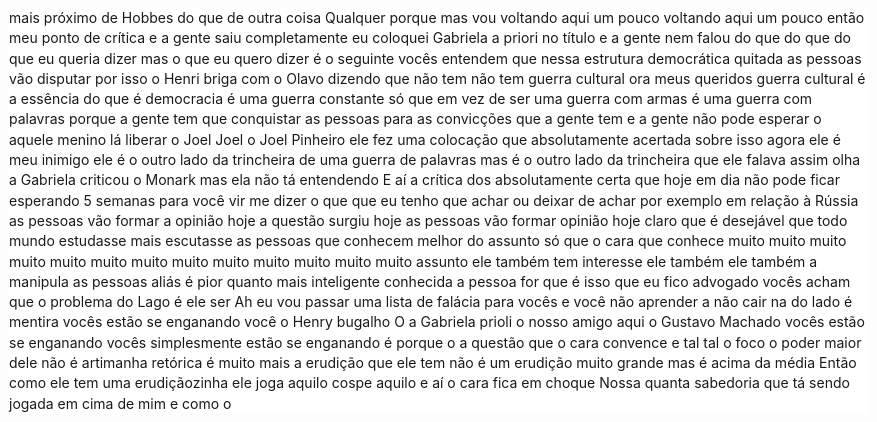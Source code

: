mais próximo de Hobbes do que de outra
coisa Qualquer porque mas vou voltando
aqui um pouco voltando aqui um pouco
então meu ponto de crítica e a gente
saiu completamente eu coloquei
Gabriela a priori no título e a gente
nem falou do que do que
do que eu queria dizer mas o que eu
quero dizer é o seguinte vocês entendem
que nessa estrutura democrática quitada
as pessoas vão disputar por isso o Henri
briga com o
Olavo dizendo que não tem não tem guerra
cultural ora meus queridos guerra
cultural é a essência do que é
democracia é uma guerra constante só que
em vez de ser uma guerra com armas é uma
guerra com palavras porque a gente tem
que conquistar as pessoas para as
convicções que a gente tem e a gente não
pode esperar o aquele menino lá liberar
o Joel Joel o Joel Pinheiro ele fez uma
colocação que absolutamente acertada
sobre isso agora ele é meu inimigo ele é
o outro lado da trincheira de uma guerra
de palavras mas é o outro lado da
trincheira que ele falava assim olha a
Gabriela criticou o Monark mas ela não
tá entendendo E aí a crítica dos
absolutamente certa que hoje em dia não
pode ficar esperando
5 semanas para você vir me dizer o que
que eu tenho que achar ou deixar de
achar por exemplo em relação à Rússia as
pessoas vão formar a opinião hoje a
questão surgiu hoje as pessoas vão
formar opinião hoje claro que é
desejável que todo mundo estudasse mais
escutasse as pessoas que conhecem melhor
do assunto só que o cara que conhece
muito muito muito muito muito muito
muito muito muito muito muito muito
muito assunto ele também tem interesse
ele também ele também a manipula as
pessoas aliás é pior quanto mais
inteligente conhecida a pessoa for que é
isso que eu fico advogado vocês acham
que o problema do Lago é ele ser Ah eu
vou passar uma lista de falácia para
vocês e você não aprender a não cair na
do lado é mentira vocês estão se
enganando você o Henry bugalho O a
Gabriela prioli o nosso amigo aqui o
Gustavo Machado vocês estão se enganando
vocês simplesmente estão se enganando é
porque o a questão que o cara convence e
tal tal o foco o poder maior dele não é
artimanha retórica é muito mais a
erudição que ele tem não é um erudição
muito grande mas é acima da média Então
como ele tem uma erudiçãozinha ele joga
aquilo cospe aquilo e aí o cara fica em
choque Nossa quanta sabedoria que tá
sendo jogada em cima de mim e como o